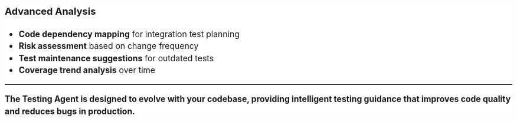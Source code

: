 ### Advanced Analysis

- **Code dependency mapping** for integration test planning
- **Risk assessment** based on change frequency
- **Test maintenance suggestions** for outdated tests
- **Coverage trend analysis** over time

---

**The Testing Agent is designed to evolve with your codebase, providing intelligent testing guidance that improves code quality and reduces bugs in production.**

